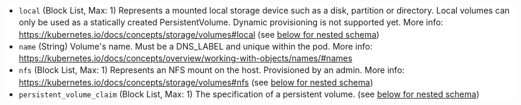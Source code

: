 - `local` (Block List, Max: 1) Represents a mounted local storage device such as a disk, partition or directory. Local volumes can only be used as a statically created PersistentVolume. Dynamic provisioning is not supported yet. More info: https://kubernetes.io/docs/concepts/storage/volumes#local (see [below for nested schema](#nestedblock--spec--volume--local))
- `name` (String) Volume's name. Must be a DNS_LABEL and unique within the pod. More info: https://kubernetes.io/docs/concepts/overview/working-with-objects/names/#names
- `nfs` (Block List, Max: 1) Represents an NFS mount on the host. Provisioned by an admin. More info: https://kubernetes.io/docs/concepts/storage/volumes#nfs (see [below for nested schema](#nestedblock--spec--volume--nfs))
- `persistent_volume_claim` (Block List, Max: 1) The specification of a persistent volume. (see [below for nested schema](#nestedblock--spec--volume--persistent_volume_claim))
